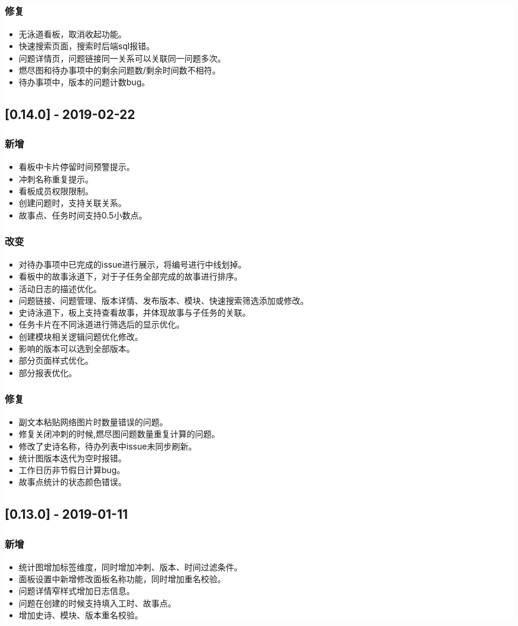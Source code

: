 ### 修复
- 无泳道看板，取消收起功能。
- 快速搜索页面，搜索时后端sql报错。
- 问题详情页，问题链接同一关系可以关联同一问题多次。
- 燃尽图和待办事项中的剩余问题数/剩余时间数不相符。
- 待办事项中，版本的问题计数bug。


## [0.14.0] - 2019-02-22

### 新增

- 看板中卡片停留时间预警提示。
- 冲刺名称重复提示。
- 看板成员权限限制。
- 创建问题时，支持关联关系。
- 故事点、任务时间支持0.5小数点。

### 改变

- 对待办事项中已完成的issue进行展示，将编号进行中线划掉。
- 看板中的故事泳道下，对于子任务全部完成的故事进行排序。
- 活动日志的描述优化。
- 问题链接、问题管理、版本详情、发布版本、模块、快速搜索筛选添加或修改。
- 史诗泳道下，板上支持查看故事，并体现故事与子任务的关联。
- 任务卡片在不同泳道进行筛选后的显示优化。
- 创建模块相关逻辑问题优化修改。
- 影响的版本可以选到全部版本。
- 部分页面样式优化。
- 部分报表优化。

### 修复

- 副文本粘贴网络图片时数量错误的问题。
- 修复关闭冲刺的时候,燃尽图问题数量重复计算的问题。
- 修改了史诗名称，待办列表中issue未同步刷新。
- 统计图版本迭代为空时报错。
- 工作日历非节假日计算bug。
- 故事点统计的状态颜色错误。


## [0.13.0] - 2019-01-11

### 新增

- 统计图增加标签维度，同时增加冲刺、版本、时间过滤条件。
- 面板设置中新增修改面板名称功能，同时增加重名校验。
- 问题详情窄样式增加日志信息。
- 问题在创建的时候支持填入工时、故事点。
- 增加史诗、模块、版本重名校验。
